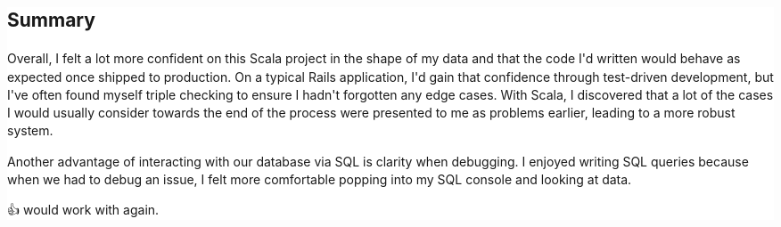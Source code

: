 ## Summary

Overall, I felt a lot more confident on this Scala project in the shape of my
data and that the code I'd written would behave as expected once shipped to
production. On a typical Rails application, I'd gain that confidence through
test-driven development, but I've often found myself triple checking to ensure I
hadn't forgotten any edge cases. With Scala, I discovered that a lot of the
cases I would usually consider towards the end of the process were presented to
me as problems earlier, leading to a more robust system.

Another advantage of interacting with our database via SQL is clarity when
debugging. I enjoyed writing SQL queries because when we had to debug an issue,
I felt more comfortable popping into my SQL console and looking at data.

:+1: would work with again.
